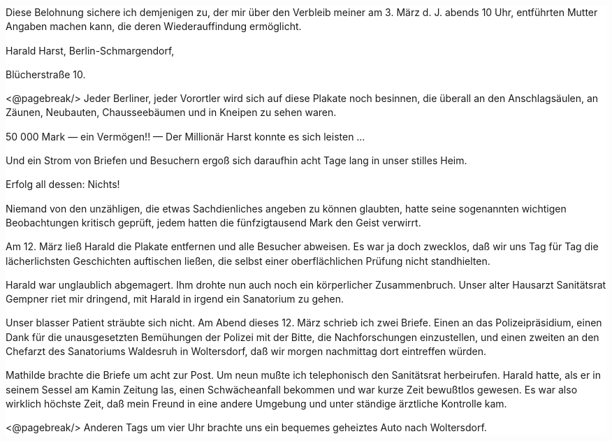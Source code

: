 <p class="centered">Diese Belohnung sichere ich demjenigen
zu, der mir über den Verbleib meiner am 3.
März d. J. abends 10 Uhr, entführten
Mutter Angaben machen kann, die deren
Wiederauffindung ermöglicht.</p>

<p class="centered">Harald Harst, Berlin-Schmargendorf,</p>
<p class="centered">Blücherstraße 10.</p>

<@pagebreak/>
Jeder Berliner, jeder Vorortler wird sich auf diese Plakate
noch besinnen, die überall an den Anschlagsäulen, an Zäunen,
Neubauten, Chausseebäumen und in Kneipen zu sehen waren.

50&nbsp;000 Mark — ein Vermögen!! — Der Millionär Harst
konnte es sich leisten …

Und ein Strom von Briefen und Besuchern ergoß sich
daraufhin acht Tage lang in unser stilles Heim.

Erfolg all dessen: Nichts!

Niemand von den unzähligen, die etwas Sachdienliches
angeben zu können glaubten, hatte seine sogenannten wichtigen
Beobachtungen kritisch geprüft, jedem hatten die fünfzigtausend
Mark den Geist verwirrt.

Am 12. März ließ Harald die Plakate entfernen und
alle Besucher abweisen. Es war ja doch zwecklos, daß wir
uns Tag für Tag die lächerlichsten Geschichten auftischen ließen,
die selbst einer oberflächlichen Prüfung nicht standhielten.

Harald war unglaublich abgemagert. Ihm drohte nun auch
noch ein körperlicher Zusammenbruch. Unser alter Hausarzt
Sanitätsrat Gempner riet mir dringend, mit Harald in irgend
ein Sanatorium zu gehen.

Unser blasser Patient sträubte sich nicht. Am Abend dieses
12\. März schrieb ich zwei Briefe. Einen an das Polizeipräsidium,
einen Dank für die unausgesetzten Bemühungen
der Polizei mit der Bitte, die Nachforschungen einzustellen,
und einen zweiten an den Chefarzt des Sanatoriums Waldesruh
in Woltersdorf, daß wir morgen nachmittag dort eintreffen
würden.

Mathilde brachte die Briefe um acht zur Post. Um neun
mußte ich telephonisch den Sanitätsrat herbeirufen. Harald
hatte, als er in seinem Sessel am Kamin Zeitung las, einen
Schwächeanfall bekommen und war kurze Zeit bewußtlos
gewesen. Es war also wirklich höchste Zeit, daß mein Freund
in eine andere Umgebung und unter ständige ärztliche Kontrolle
kam.

<@pagebreak/>
Anderen Tags um vier Uhr brachte uns ein bequemes
geheiztes Auto nach Woltersdorf.

